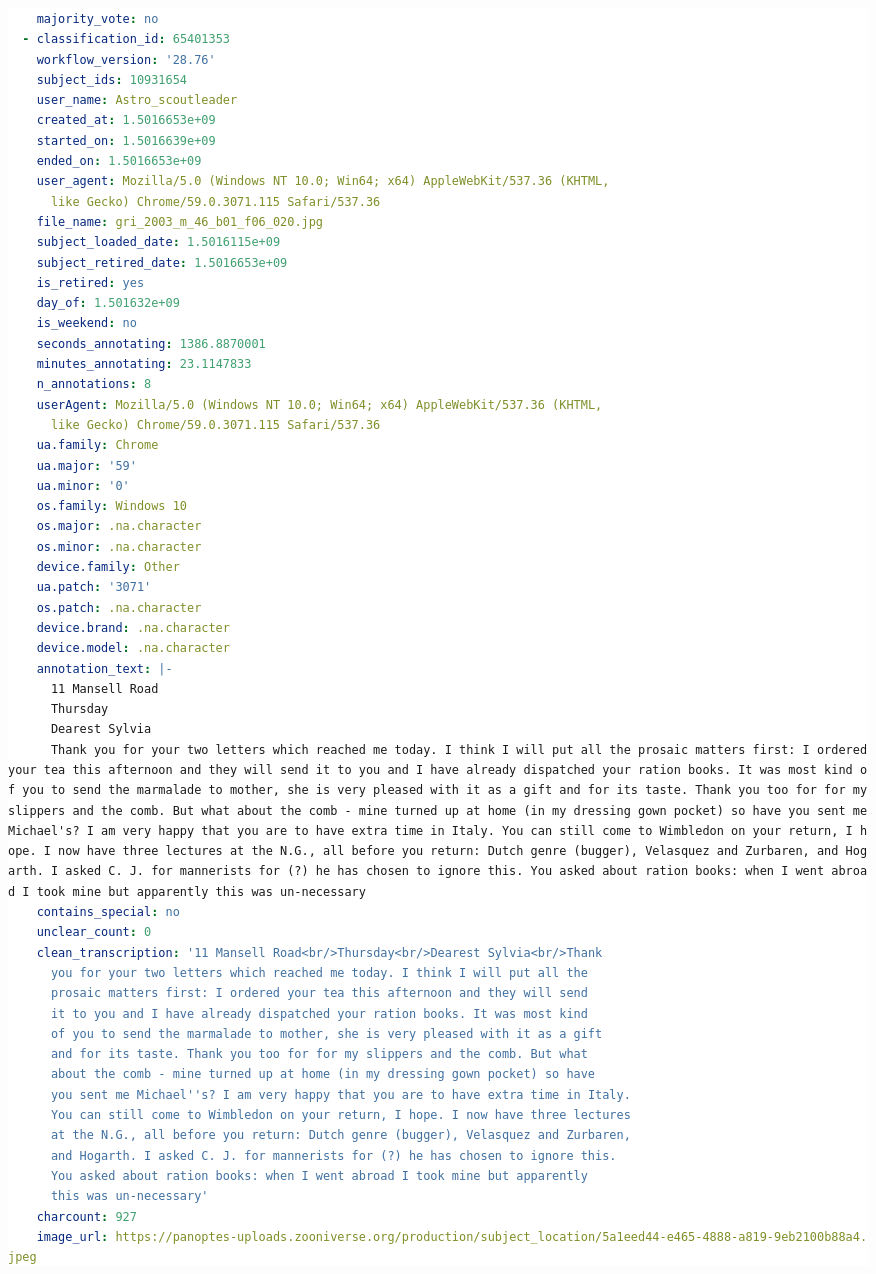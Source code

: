 ```yaml
    majority_vote: no
  - classification_id: 65401353
    workflow_version: '28.76'
    subject_ids: 10931654
    user_name: Astro_scoutleader
    created_at: 1.5016653e+09
    started_on: 1.5016639e+09
    ended_on: 1.5016653e+09
    user_agent: Mozilla/5.0 (Windows NT 10.0; Win64; x64) AppleWebKit/537.36 (KHTML,
      like Gecko) Chrome/59.0.3071.115 Safari/537.36
    file_name: gri_2003_m_46_b01_f06_020.jpg
    subject_loaded_date: 1.5016115e+09
    subject_retired_date: 1.5016653e+09
    is_retired: yes
    day_of: 1.501632e+09
    is_weekend: no
    seconds_annotating: 1386.8870001
    minutes_annotating: 23.1147833
    n_annotations: 8
    userAgent: Mozilla/5.0 (Windows NT 10.0; Win64; x64) AppleWebKit/537.36 (KHTML,
      like Gecko) Chrome/59.0.3071.115 Safari/537.36
    ua.family: Chrome
    ua.major: '59'
    ua.minor: '0'
    os.family: Windows 10
    os.major: .na.character
    os.minor: .na.character
    device.family: Other
    ua.patch: '3071'
    os.patch: .na.character
    device.brand: .na.character
    device.model: .na.character
    annotation_text: |-
      11 Mansell Road
      Thursday
      Dearest Sylvia
      Thank you for your two letters which reached me today. I think I will put all the prosaic matters first: I ordered your tea this afternoon and they will send it to you and I have already dispatched your ration books. It was most kind of you to send the marmalade to mother, she is very pleased with it as a gift and for its taste. Thank you too for for my slippers and the comb. But what about the comb - mine turned up at home (in my dressing gown pocket) so have you sent me Michael's? I am very happy that you are to have extra time in Italy. You can still come to Wimbledon on your return, I hope. I now have three lectures at the N.G., all before you return: Dutch genre (bugger), Velasquez and Zurbaren, and Hogarth. I asked C. J. for mannerists for (?) he has chosen to ignore this. You asked about ration books: when I went abroad I took mine but apparently this was un-necessary
    contains_special: no
    unclear_count: 0
    clean_transcription: '11 Mansell Road<br/>Thursday<br/>Dearest Sylvia<br/>Thank
      you for your two letters which reached me today. I think I will put all the
      prosaic matters first: I ordered your tea this afternoon and they will send
      it to you and I have already dispatched your ration books. It was most kind
      of you to send the marmalade to mother, she is very pleased with it as a gift
      and for its taste. Thank you too for for my slippers and the comb. But what
      about the comb - mine turned up at home (in my dressing gown pocket) so have
      you sent me Michael''s? I am very happy that you are to have extra time in Italy.
      You can still come to Wimbledon on your return, I hope. I now have three lectures
      at the N.G., all before you return: Dutch genre (bugger), Velasquez and Zurbaren,
      and Hogarth. I asked C. J. for mannerists for (?) he has chosen to ignore this.
      You asked about ration books: when I went abroad I took mine but apparently
      this was un-necessary'
    charcount: 927
    image_url: https://panoptes-uploads.zooniverse.org/production/subject_location/5a1eed44-e465-4888-a819-9eb2100b88a4.jpeg
```